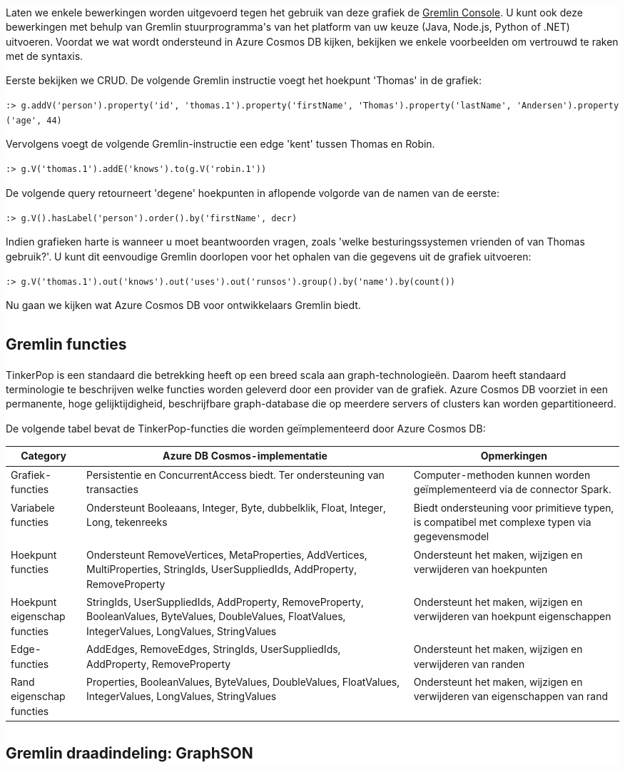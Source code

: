 Laten we enkele bewerkingen worden uitgevoerd tegen het gebruik van deze grafiek de [Gremlin Console](http://tinkerpop.apache.org/docs/current/reference/#gremlin-console). U kunt ook deze bewerkingen met behulp van Gremlin stuurprogramma's van het platform van uw keuze (Java, Node.js, Python of .NET) uitvoeren.  Voordat we wat wordt ondersteund in Azure Cosmos DB kijken, bekijken we enkele voorbeelden om vertrouwd te raken met de syntaxis.

Eerste bekijken we CRUD. De volgende Gremlin instructie voegt het hoekpunt 'Thomas' in de grafiek:

```
:> g.addV('person').property('id', 'thomas.1').property('firstName', 'Thomas').property('lastName', 'Andersen').property('age', 44)
```

Vervolgens voegt de volgende Gremlin-instructie een edge 'kent' tussen Thomas en Robin.

```
:> g.V('thomas.1').addE('knows').to(g.V('robin.1'))
```

De volgende query retourneert 'degene' hoekpunten in aflopende volgorde van de namen van de eerste:
```
:> g.V().hasLabel('person').order().by('firstName', decr)
```

Indien grafieken harte is wanneer u moet beantwoorden vragen, zoals 'welke besturingssystemen vrienden of van Thomas gebruik?'. U kunt dit eenvoudige Gremlin doorlopen voor het ophalen van die gegevens uit de grafiek uitvoeren:

```
:> g.V('thomas.1').out('knows').out('uses').out('runsos').group().by('name').by(count())
```
Nu gaan we kijken wat Azure Cosmos DB voor ontwikkelaars Gremlin biedt.

## <a name="gremlin-features"></a>Gremlin functies
TinkerPop is een standaard die betrekking heeft op een breed scala aan graph-technologieën. Daarom heeft standaard terminologie te beschrijven welke functies worden geleverd door een provider van de grafiek. Azure Cosmos DB voorziet in een permanente, hoge gelijktijdigheid, beschrijfbare graph-database die op meerdere servers of clusters kan worden gepartitioneerd. 

De volgende tabel bevat de TinkerPop-functies die worden geïmplementeerd door Azure Cosmos DB: 

| Category | Azure DB Cosmos-implementatie |  Opmerkingen | 
| --- | --- | --- |
| Grafiek-functies | Persistentie en ConcurrentAccess biedt. Ter ondersteuning van transacties | Computer-methoden kunnen worden geïmplementeerd via de connector Spark. |
| Variabele functies | Ondersteunt Booleaans, Integer, Byte, dubbelklik, Float, Integer, Long, tekenreeks | Biedt ondersteuning voor primitieve typen, is compatibel met complexe typen via gegevensmodel |
| Hoekpunt functies | Ondersteunt RemoveVertices, MetaProperties, AddVertices, MultiProperties, StringIds, UserSuppliedIds, AddProperty, RemoveProperty  | Ondersteunt het maken, wijzigen en verwijderen van hoekpunten |
| Hoekpunt eigenschap functies | StringIds, UserSuppliedIds, AddProperty, RemoveProperty, BooleanValues, ByteValues, DoubleValues, FloatValues, IntegerValues, LongValues, StringValues | Ondersteunt het maken, wijzigen en verwijderen van hoekpunt eigenschappen |
| Edge-functies | AddEdges, RemoveEdges, StringIds, UserSuppliedIds, AddProperty, RemoveProperty | Ondersteunt het maken, wijzigen en verwijderen van randen |
| Rand eigenschap functies | Properties, BooleanValues, ByteValues, DoubleValues, FloatValues, IntegerValues, LongValues, StringValues | Ondersteunt het maken, wijzigen en verwijderen van eigenschappen van rand |

## <a name="gremlin-wire-format-graphson"></a>Gremlin draadindeling: GraphSON

